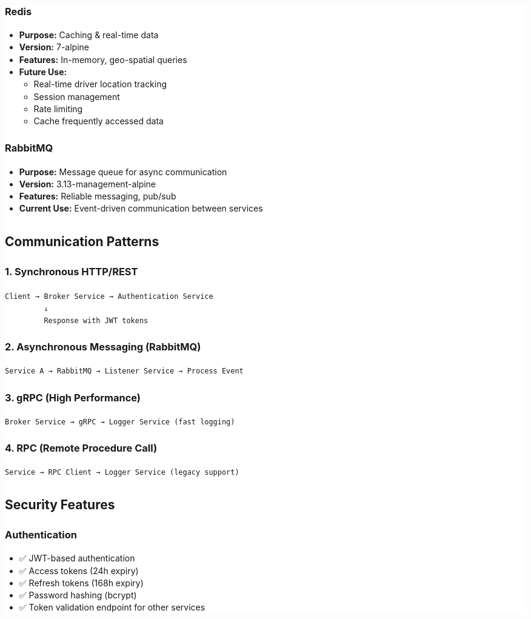 ### Redis

-   **Purpose:** Caching & real-time data
-   **Version:** 7-alpine
-   **Features:** In-memory, geo-spatial queries
-   **Future Use:**
    -   Real-time driver location tracking
    -   Session management
    -   Rate limiting
    -   Cache frequently accessed data

### RabbitMQ

-   **Purpose:** Message queue for async communication
-   **Version:** 3.13-management-alpine
-   **Features:** Reliable messaging, pub/sub
-   **Current Use:** Event-driven communication between services

## Communication Patterns

### 1. Synchronous HTTP/REST

```
Client → Broker Service → Authentication Service
         ↓
         Response with JWT tokens
```

### 2. Asynchronous Messaging (RabbitMQ)

```
Service A → RabbitMQ → Listener Service → Process Event
```

### 3. gRPC (High Performance)

```
Broker Service → gRPC → Logger Service (fast logging)
```

### 4. RPC (Remote Procedure Call)

```
Service → RPC Client → Logger Service (legacy support)
```

## Security Features

### Authentication

-   ✅ JWT-based authentication
-   ✅ Access tokens (24h expiry)
-   ✅ Refresh tokens (168h expiry)
-   ✅ Password hashing (bcrypt)
-   ✅ Token validation endpoint for other services
